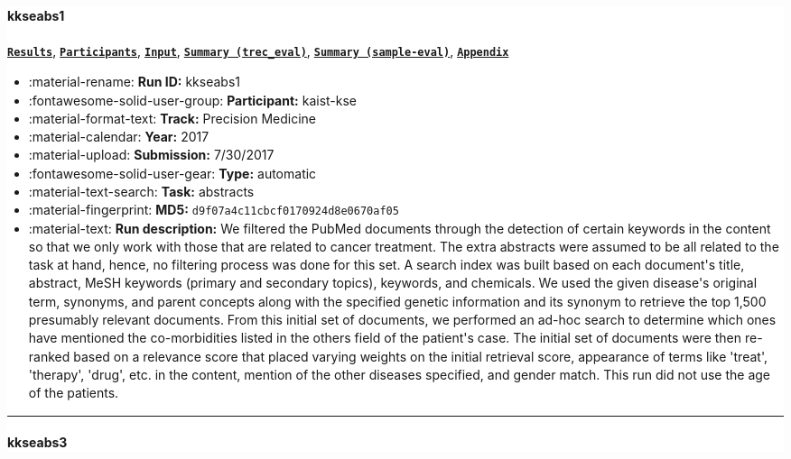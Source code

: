 #### kkseabs1 
[**`Results`**](./results.md#kkseabs1), [**`Participants`**](./participants.md#kaist-kse), [**`Input`**](https://trec.nist.gov/results/trec26/pm/input.kkseabs1.gz), [**`Summary (trec_eval)`**](https://trec.nist.gov/results/trec26/pm/summary.trec_eval.kkseabs1), [**`Summary (sample-eval)`**](https://trec.nist.gov/results/trec26/pm/summary.sample-eval.kkseabs1), [**`Appendix`**](https://trec.nist.gov/pubs/trec26/appendices/pm/kkseabs1.pdf) 

- :material-rename: **Run ID:** kkseabs1 
- :fontawesome-solid-user-group: **Participant:** kaist-kse 
- :material-format-text: **Track:** Precision Medicine 
- :material-calendar: **Year:** 2017 
- :material-upload: **Submission:** 7/30/2017 
- :fontawesome-solid-user-gear: **Type:** automatic 
- :material-text-search: **Task:** abstracts 
- :material-fingerprint: **MD5:** `d9f07a4c11cbcf0170924d8e0670af05` 
- :material-text: **Run description:** We filtered the PubMed documents through the detection of certain keywords in the content so that we only work with those that are related to cancer treatment. The extra abstracts were assumed to be all related to the task at hand, hence, no filtering process was done for this set. A search index was built based on each document's title, abstract, MeSH keywords (primary and secondary topics), keywords, and chemicals. We used the given disease's original term, synonyms, and parent concepts along with the specified genetic information and its synonym to retrieve the top 1,500 presumably relevant documents. From this initial set of documents, we performed an ad-hoc search to determine which ones have mentioned the co-morbidities listed in the others field of the patient's case. The initial set of documents were then re-ranked based on a relevance score that placed varying weights on the initial retrieval score, appearance of terms like 'treat', 'therapy', 'drug', etc. in the content, mention of the other diseases specified, and gender match. This run did not use the age of the patients.  

---
#### kkseabs3 
